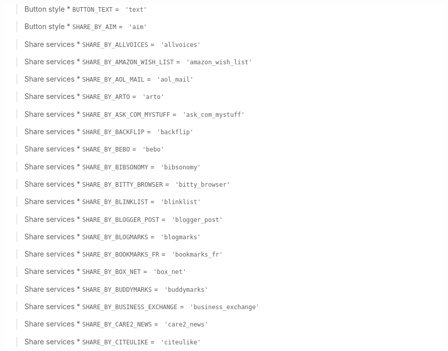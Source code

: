 > Button style
    * `BUTTON_TEXT` = ` 'text'`

> Button style
    * `SHARE_BY_AIM` = ` 'aim'`

> Share services
    * `SHARE_BY_ALLVOICES` = ` 'allvoices'`

> Share services
    * `SHARE_BY_AMAZON_WISH_LIST` = ` 'amazon_wish_list'`

> Share services
    * `SHARE_BY_AOL_MAIL` = ` 'aol_mail'`

> Share services
    * `SHARE_BY_ARTO` = ` 'arto'`

> Share services
    * `SHARE_BY_ASK_COM_MYSTUFF` = ` 'ask_com_mystuff'`

> Share services
    * `SHARE_BY_BACKFLIP` = ` 'backflip'`

> Share services
    * `SHARE_BY_BEBO` = ` 'bebo'`

> Share services
    * `SHARE_BY_BIBSONOMY` = ` 'bibsonomy'`

> Share services
    * `SHARE_BY_BITTY_BROWSER` = ` 'bitty_browser'`

> Share services
    * `SHARE_BY_BLINKLIST` = ` 'blinklist'`

> Share services
    * `SHARE_BY_BLOGGER_POST` = ` 'blogger_post'`

> Share services
    * `SHARE_BY_BLOGMARKS` = ` 'blogmarks'`

> Share services
    * `SHARE_BY_BOOKMARKS_FR` = ` 'bookmarks_fr'`

> Share services
    * `SHARE_BY_BOX_NET` = ` 'box_net'`

> Share services
    * `SHARE_BY_BUDDYMARKS` = ` 'buddymarks'`

> Share services
    * `SHARE_BY_BUSINESS_EXCHANGE` = ` 'business_exchange'`

> Share services
    * `SHARE_BY_CARE2_NEWS` = ` 'care2_news'`

> Share services
    * `SHARE_BY_CITEULIKE` = ` 'citeulike'`
